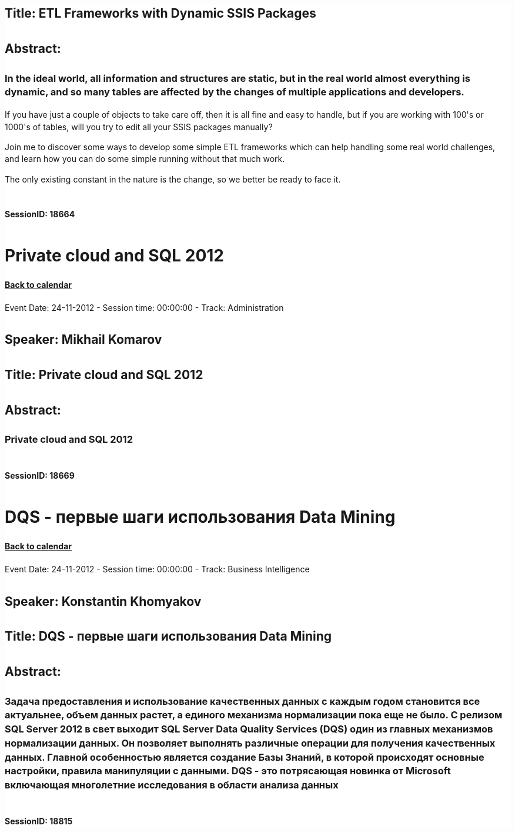 ## Title: ETL Frameworks with Dynamic SSIS Packages
## Abstract:
### In the ideal world, all information and structures are static, but in the real world almost everything is dynamic, and so many tables are affected by the changes of multiple applications and developers.

If you have just a couple of objects to take care off, then it is all fine and easy to handle, but if you are working with 100's or 1000's of tables, will you try to edit all your SSIS packages manually?

Join me to discover some ways to develop some simple ETL frameworks which can help handling some real world challenges, and learn how you can do some simple running without that much work.

The only existing constant in the nature is the change, so we better be ready to face it.
#  
#### SessionID: 18664
# Private cloud and SQL 2012
#### [Back to calendar](#SQLSaturday-#179---Kharkov,-Ukraine-2012)
Event Date: 24-11-2012 - Session time: 00:00:00 - Track: Administration
## Speaker: Mikhail Komarov
## Title: Private cloud and SQL 2012
## Abstract:
### Private cloud and SQL 2012
#  
#### SessionID: 18669
# DQS - первые шаги использования Data Mining
#### [Back to calendar](#SQLSaturday-#179---Kharkov,-Ukraine-2012)
Event Date: 24-11-2012 - Session time: 00:00:00 - Track: Business Intelligence
## Speaker: Konstantin Khomyakov
## Title: DQS - первые шаги использования Data Mining
## Abstract:
### Задача предоставления и использование качественных данных с каждым годом становится все актуальнее, объем данных растет, а единого механизма нормализации пока еще не было. С релизом SQL Server 2012 в свет выходит SQL Server Data Quality Services (DQS) один из главных механизмов нормализации данных. Он позволяет выполнять различные операции для получения качественных данных. Главной особенностью является создание Базы Знаний, в которой происходят основные настройки, правила манипуляции с данными. DQS - это потрясающая новинка от Microsoft включающая многолетние исследования в области анализа данных 
#  
#### SessionID: 18815